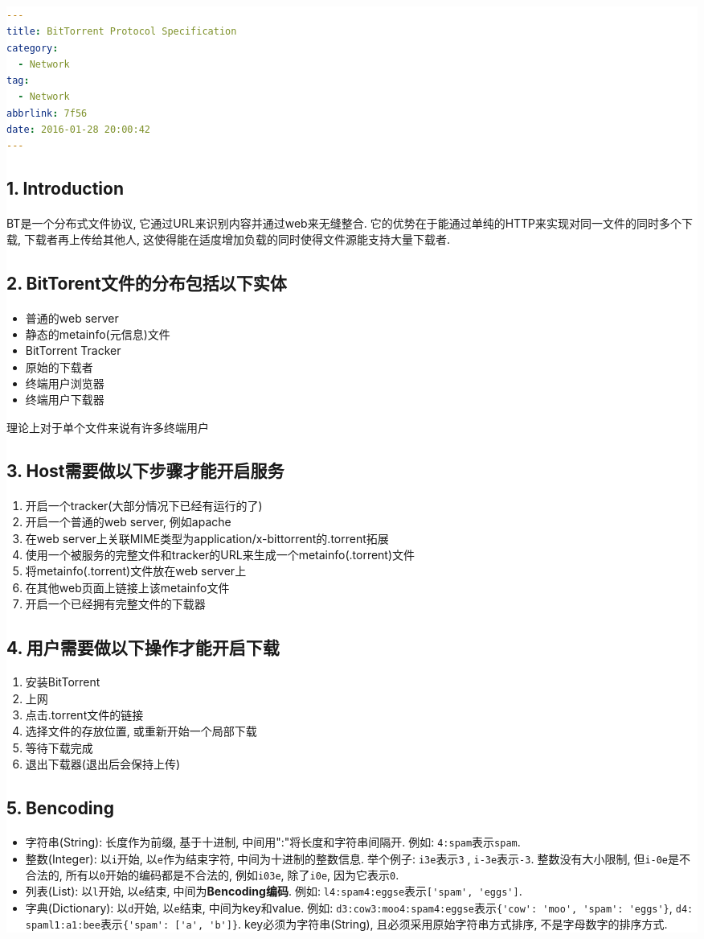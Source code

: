 ```yaml
---
title: BitTorrent Protocol Specification
category:
  - Network
tag:
  - Network
abbrlink: 7f56
date: 2016-01-28 20:00:42
---
```


## 1. Introduction
BT是一个分布式文件协议, 它通过URL来识别内容并通过web来无缝整合. 它的优势在于能通过单纯的HTTP来实现对同一文件的同时多个下载, 下载者再上传给其他人, 这使得能在适度增加负载的同时使得文件源能支持大量下载者. 


## 2. BitTorent文件的分布包括以下实体
* 普通的web server
* 静态的metainfo(元信息)文件
* BitTorrent Tracker
* 原始的下载者
* 终端用户浏览器
* 终端用户下载器

理论上对于单个文件来说有许多终端用户


## 3. Host需要做以下步骤才能开启服务
1. 开启一个tracker(大部分情况下已经有运行的了)
2. 开启一个普通的web server, 例如apache
3. 在web server上关联MIME类型为application/x-bittorrent的.torrent拓展
4. 使用一个被服务的完整文件和tracker的URL来生成一个metainfo(.torrent)文件
5. 将metainfo(.torrent)文件放在web server上
6. 在其他web页面上链接上该metainfo文件
7. 开启一个已经拥有完整文件的下载器


## 4. 用户需要做以下操作才能开启下载
1. 安装BitTorrent
2. 上网
3. 点击.torrent文件的链接
4. 选择文件的存放位置, 或重新开始一个局部下载
5. 等待下载完成
6. 退出下载器(退出后会保持上传)


## 5. Bencoding
* 字符串(String): 长度作为前缀, 基于十进制, 中间用":"将长度和字符串间隔开. 例如: `4:spam`表示`spam`.
* 整数(Integer): 以`i`开始, 以`e`作为结束字符, 中间为十进制的整数信息. 举个例子: `i3e`表示`3` , `i-3e`表示`-3`. 整数没有大小限制, 但`i-0e`是不合法的, 所有以`0`开始的编码都是不合法的, 例如`i03e`, 除了`i0e`, 因为它表示`0`. 
* 列表(List): 以`l`开始, 以`e`结束, 中间为**Bencoding编码**. 例如: `l4:spam4:eggse`表示`['spam', 'eggs']`.
* 字典(Dictionary): 以`d`开始, 以`e`结束, 中间为key和value. 例如: `d3:cow3:moo4:spam4:eggse`表示`{'cow': 'moo', 'spam': 'eggs'}`, `d4:spaml1:a1:bee`表示`{'spam': ['a', 'b']}`. key必须为字符串(String), 且必须采用原始字符串方式排序, 不是字母数字的排序方式.
